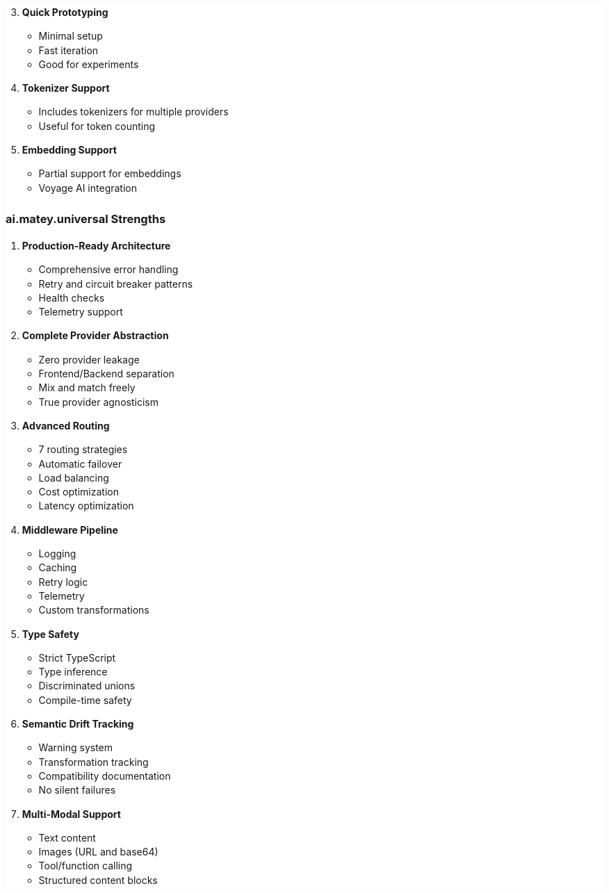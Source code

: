 3. **Quick Prototyping**
   - Minimal setup
   - Fast iteration
   - Good for experiments

4. **Tokenizer Support**
   - Includes tokenizers for multiple providers
   - Useful for token counting

5. **Embedding Support**
   - Partial support for embeddings
   - Voyage AI integration

### ai.matey.universal Strengths

1. **Production-Ready Architecture**
   - Comprehensive error handling
   - Retry and circuit breaker patterns
   - Health checks
   - Telemetry support

2. **Complete Provider Abstraction**
   - Zero provider leakage
   - Frontend/Backend separation
   - Mix and match freely
   - True provider agnosticism

3. **Advanced Routing**
   - 7 routing strategies
   - Automatic failover
   - Load balancing
   - Cost optimization
   - Latency optimization

4. **Middleware Pipeline**
   - Logging
   - Caching
   - Retry logic
   - Telemetry
   - Custom transformations

5. **Type Safety**
   - Strict TypeScript
   - Type inference
   - Discriminated unions
   - Compile-time safety

6. **Semantic Drift Tracking**
   - Warning system
   - Transformation tracking
   - Compatibility documentation
   - No silent failures

7. **Multi-Modal Support**
   - Text content
   - Images (URL and base64)
   - Tool/function calling
   - Structured content blocks
